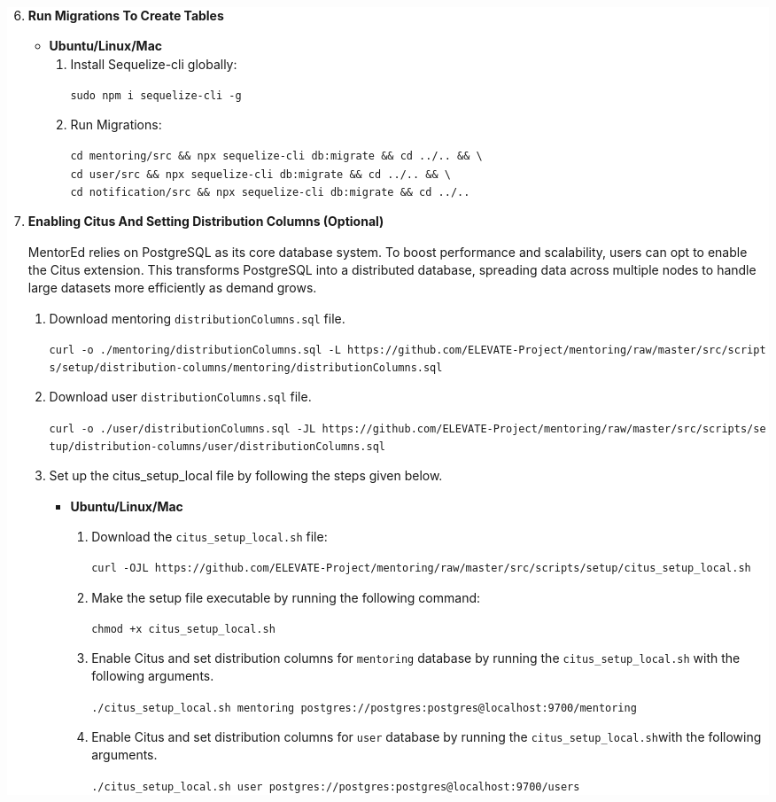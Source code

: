 6. **Run Migrations To Create Tables**

    - **Ubuntu/Linux/Mac**
        1. Install Sequelize-cli globally:
            ```
            sudo npm i sequelize-cli -g
            ```
        2. Run Migrations:
            ```
            cd mentoring/src && npx sequelize-cli db:migrate && cd ../.. && \
            cd user/src && npx sequelize-cli db:migrate && cd ../.. && \
            cd notification/src && npx sequelize-cli db:migrate && cd ../..
            ```

7. **Enabling Citus And Setting Distribution Columns (Optional)**

    MentorEd relies on PostgreSQL as its core database system. To boost performance and scalability, users can opt to enable the Citus extension. This transforms PostgreSQL into a distributed database, spreading data across multiple nodes to handle large datasets more efficiently as demand grows.

    1. Download mentoring `distributionColumns.sql` file.

        ```
        curl -o ./mentoring/distributionColumns.sql -L https://github.com/ELEVATE-Project/mentoring/raw/master/src/scripts/setup/distribution-columns/mentoring/distributionColumns.sql
        ```

    2. Download user `distributionColumns.sql` file.

        ```
        curl -o ./user/distributionColumns.sql -JL https://github.com/ELEVATE-Project/mentoring/raw/master/src/scripts/setup/distribution-columns/user/distributionColumns.sql
        ```

    3. Set up the citus_setup_local file by following the steps given below.

        - **Ubuntu/Linux/Mac**

            1. Download the `citus_setup_local.sh` file:

                ```
                curl -OJL https://github.com/ELEVATE-Project/mentoring/raw/master/src/scripts/setup/citus_setup_local.sh
                ```

            2. Make the setup file executable by running the following command:

                ```
                chmod +x citus_setup_local.sh
                ```

            3. Enable Citus and set distribution columns for `mentoring` database by running the `citus_setup_local.sh` with the following arguments.
                ```
                ./citus_setup_local.sh mentoring postgres://postgres:postgres@localhost:9700/mentoring
                ```
            4. Enable Citus and set distribution columns for `user` database by running the `citus_setup_local.sh`with the following arguments.
                ```
                ./citus_setup_local.sh user postgres://postgres:postgres@localhost:9700/users
                ```

